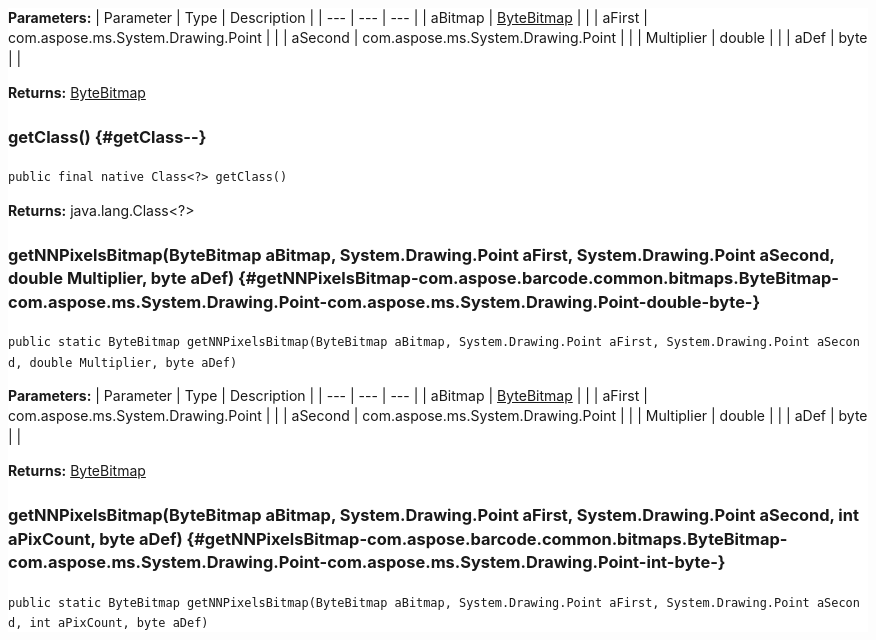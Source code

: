 


**Parameters:**
| Parameter | Type | Description |
| --- | --- | --- |
| aBitmap | [ByteBitmap](../../com.aspose.barcode.common.bitmaps/bytebitmap) |  |
| aFirst | com.aspose.ms.System.Drawing.Point |  |
| aSecond | com.aspose.ms.System.Drawing.Point |  |
| Multiplier | double |  |
| aDef | byte |  |

**Returns:**
[ByteBitmap](../../com.aspose.barcode.common.bitmaps/bytebitmap)
### getClass() {#getClass--}
```
public final native Class<?> getClass()
```




**Returns:**
java.lang.Class<?>
### getNNPixelsBitmap(ByteBitmap aBitmap, System.Drawing.Point aFirst, System.Drawing.Point aSecond, double Multiplier, byte aDef) {#getNNPixelsBitmap-com.aspose.barcode.common.bitmaps.ByteBitmap-com.aspose.ms.System.Drawing.Point-com.aspose.ms.System.Drawing.Point-double-byte-}
```
public static ByteBitmap getNNPixelsBitmap(ByteBitmap aBitmap, System.Drawing.Point aFirst, System.Drawing.Point aSecond, double Multiplier, byte aDef)
```




**Parameters:**
| Parameter | Type | Description |
| --- | --- | --- |
| aBitmap | [ByteBitmap](../../com.aspose.barcode.common.bitmaps/bytebitmap) |  |
| aFirst | com.aspose.ms.System.Drawing.Point |  |
| aSecond | com.aspose.ms.System.Drawing.Point |  |
| Multiplier | double |  |
| aDef | byte |  |

**Returns:**
[ByteBitmap](../../com.aspose.barcode.common.bitmaps/bytebitmap)
### getNNPixelsBitmap(ByteBitmap aBitmap, System.Drawing.Point aFirst, System.Drawing.Point aSecond, int aPixCount, byte aDef) {#getNNPixelsBitmap-com.aspose.barcode.common.bitmaps.ByteBitmap-com.aspose.ms.System.Drawing.Point-com.aspose.ms.System.Drawing.Point-int-byte-}
```
public static ByteBitmap getNNPixelsBitmap(ByteBitmap aBitmap, System.Drawing.Point aFirst, System.Drawing.Point aSecond, int aPixCount, byte aDef)
```
